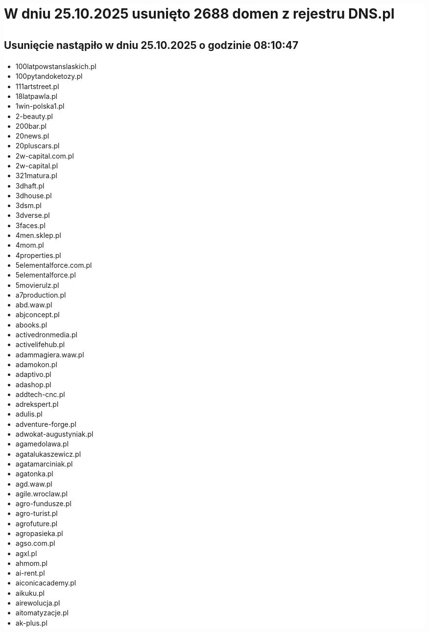 # W dniu 25.10.2025 usunięto 2688 domen z rejestru DNS.pl

## Usunięcie nastąpiło w dniu 25.10.2025 o godzinie 08:10:47

- 100latpowstanslaskich.pl
- 100pytandoketozy.pl
- 111artstreet.pl
- 18latpawla.pl
- 1win-polska1.pl
- 2-beauty.pl
- 200bar.pl
- 20news.pl
- 20pluscars.pl
- 2w-capital.com.pl
- 2w-capital.pl
- 321matura.pl
- 3dhaft.pl
- 3dhouse.pl
- 3dsm.pl
- 3dverse.pl
- 3faces.pl
- 4men.sklep.pl
- 4mom.pl
- 4properties.pl
- 5elementalforce.com.pl
- 5elementalforce.pl
- 5movierulz.pl
- a7production.pl
- abd.waw.pl
- abjconcept.pl
- abooks.pl
- activedronmedia.pl
- activelifehub.pl
- adammagiera.waw.pl
- adamokon.pl
- adaptivo.pl
- adashop.pl
- addtech-cnc.pl
- adrekspert.pl
- adulis.pl
- adventure-forge.pl
- adwokat-augustyniak.pl
- agamedolawa.pl
- agatalukaszewicz.pl
- agatamarciniak.pl
- agatonka.pl
- agd.waw.pl
- agile.wroclaw.pl
- agro-fundusze.pl
- agro-turist.pl
- agrofuture.pl
- agropasieka.pl
- agso.com.pl
- agxl.pl
- ahmom.pl
- ai-rent.pl
- aiconicacademy.pl
- aikuku.pl
- airewolucja.pl
- aitomatyzacje.pl
- ak-plus.pl